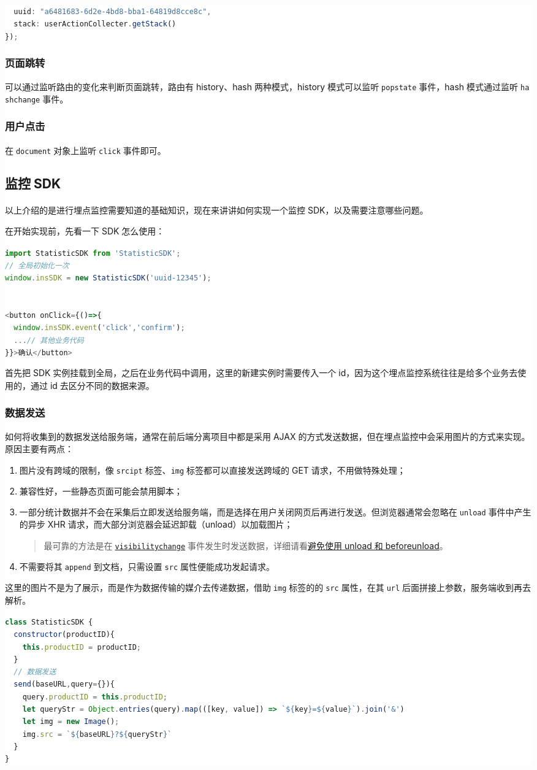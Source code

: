 ```js
  uuid: "a6481683-6d2e-4bd8-bba1-64819d8cce8c",
  stack: userActionCollecter.getStack()
});
```

### 页面跳转

可以通过监听路由的变化来判断页面跳转，路由有 history、hash 两种模式，history 模式可以监听 `popstate` 事件，hash 模式通过监听 `hashchange` 事件。

### 用户点击

在 `document` 对象上监听 `click` 事件即可。

## 监控 SDK

以上介绍的是进行埋点监控需要知道的基础知识，现在来讲讲如何实现一个监控 SDK，以及需要注意哪些问题。

在开始实现前，先看一下 SDK 怎么使用：

```js
import StatisticSDK from 'StatisticSDK';
// 全局初始化一次
window.insSDK = new StatisticSDK('uuid-12345');


<button onClick={()=>{
  window.insSDK.event('click','confirm');
  ...// 其他业务代码
}}>确认</button>
```

首先把 SDK 实例挂载到全局，之后在业务代码中调用，这里的新建实例时需要传入一个 id，因为这个埋点监控系统往往是给多个业务去使用的，通过 id 去区分不同的数据来源。

### 数据发送

如何将收集到的数据发送给服务端，通常在前后端分离项目中都是采用 AJAX 的方式发送数据，但在埋点监控中会采用图片的方式来实现。原因主要有两点：

1. 图片没有跨域的限制，像 `srcipt` 标签、`img` 标签都可以直接发送跨域的 GET 请求，不用做特殊处理；

2. 兼容性好，一些静态页面可能会禁用脚本；

3. 一部分统计数据并不会在采集后立即发送给服务端，而是选择在用户关闭网页后再进行发送。但浏览器通常会忽略在 `unload` 事件中产生的异步 XHR 请求，而大部分浏览器会延迟卸载（unload）以加载图片；

   > 最可靠的方法是在 [`visibilitychange`](https://developer.mozilla.org/zh-CN/docs/Web/API/Document/visibilitychange_event) 事件发生时发送数据，详细请看[避免使用 unload 和 beforeunload](https://developer.mozilla.org/zh-CN/docs/Web/API/Navigator/sendBeacon#避免使用_unload_和_beforeunload)。

3. 不需要将其 `append` 到文档，只需设置 `src` 属性便能成功发起请求。

这里的图片不是为了展示，而是作为数据传输的媒介去传递数据，借助 `img` 标签的的 `src` 属性，在其 `url` 后面拼接上参数，服务端收到再去解析。

```js
class StatisticSDK {
  constructor(productID){
    this.productID = productID;
  }
  // 数据发送
  send(baseURL,query={}){
    query.productID = this.productID;
    let queryStr = Object.entries(query).map(([key, value]) => `${key}=${value}`).join('&')
    let img = new Image();
    img.src = `${baseURL}?${queryStr}`
  }
}
```

